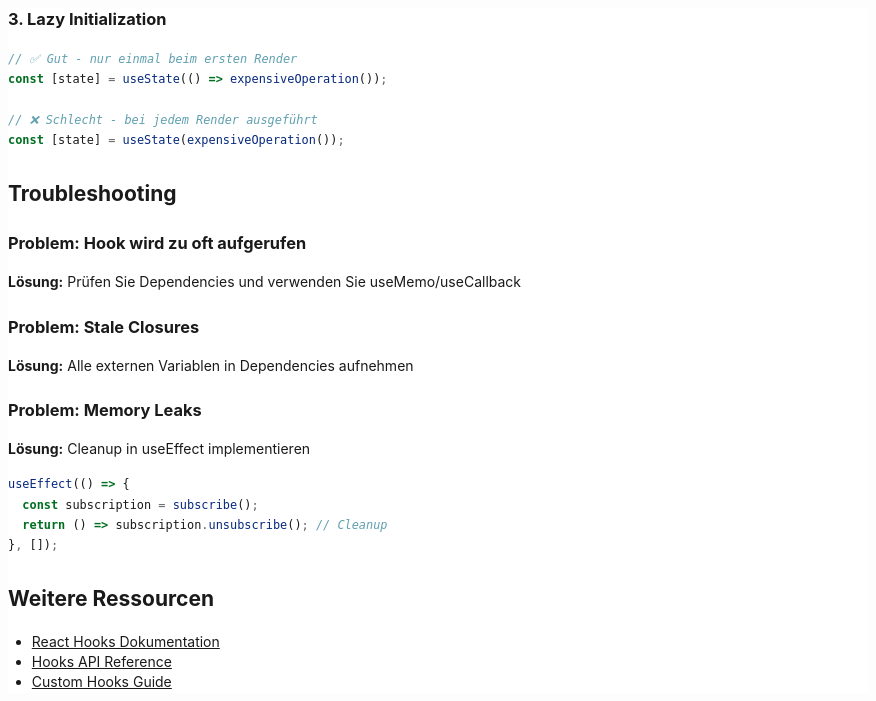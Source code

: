 ### 3. Lazy Initialization
```typescript
// ✅ Gut - nur einmal beim ersten Render
const [state] = useState(() => expensiveOperation());

// ❌ Schlecht - bei jedem Render ausgeführt
const [state] = useState(expensiveOperation());
```

## Troubleshooting

### Problem: Hook wird zu oft aufgerufen
**Lösung:** Prüfen Sie Dependencies und verwenden Sie useMemo/useCallback

### Problem: Stale Closures
**Lösung:** Alle externen Variablen in Dependencies aufnehmen

### Problem: Memory Leaks
**Lösung:** Cleanup in useEffect implementieren
```typescript
useEffect(() => {
  const subscription = subscribe();
  return () => subscription.unsubscribe(); // Cleanup
}, []);
```

## Weitere Ressourcen

- [React Hooks Dokumentation](https://react.dev/reference/react)
- [Hooks API Reference](https://react.dev/reference/react/hooks)
- [Custom Hooks Guide](https://react.dev/learn/reusing-logic-with-custom-hooks)
